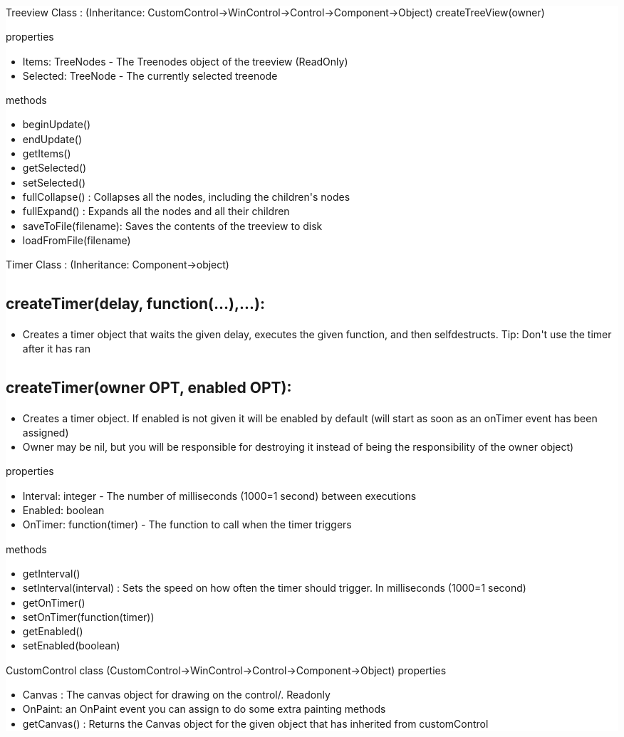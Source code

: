 

Treeview Class : (Inheritance: CustomControl->WinControl->Control->Component->Object)
createTreeView(owner)

properties
- Items: TreeNodes - The Treenodes object of the treeview (ReadOnly)
- Selected: TreeNode - The currently selected treenode

methods
- beginUpdate()
- endUpdate()
- getItems()
- getSelected()
- setSelected()
- fullCollapse()  : Collapses all the nodes, including the children's nodes
- fullExpand() : Expands all the nodes and all their children
- saveToFile(filename): Saves the contents of the treeview to disk
- loadFromFile(filename)



Timer Class : (Inheritance: Component->object)
## createTimer(delay, function(...),...):
- Creates a timer object that waits the given delay, executes the given function, and then selfdestructs.  Tip: Don't use the timer after it has ran

## createTimer(owner OPT, enabled OPT):
- Creates a timer object. If enabled is not given it will be enabled by default (will start as soon as an onTimer event has been assigned)
- Owner may be nil, but you will be responsible for destroying it instead of being the responsibility of the owner object)

properties
- Interval: integer - The number of milliseconds (1000=1 second) between executions
- Enabled: boolean
- OnTimer: function(timer) - The function to call when the timer triggers

methods
- getInterval()
- setInterval(interval) : Sets the speed on how often the timer should trigger. In milliseconds (1000=1 second)
- getOnTimer()
- setOnTimer(function(timer))
- getEnabled()
- setEnabled(boolean)

CustomControl class (CustomControl->WinControl->Control->Component->Object)
properties
- Canvas : The canvas object for drawing on the control/. Readonly
- OnPaint: an OnPaint event you can assign to do some extra painting
methods
- getCanvas() : Returns the Canvas object for the given object that has inherited from customControl
